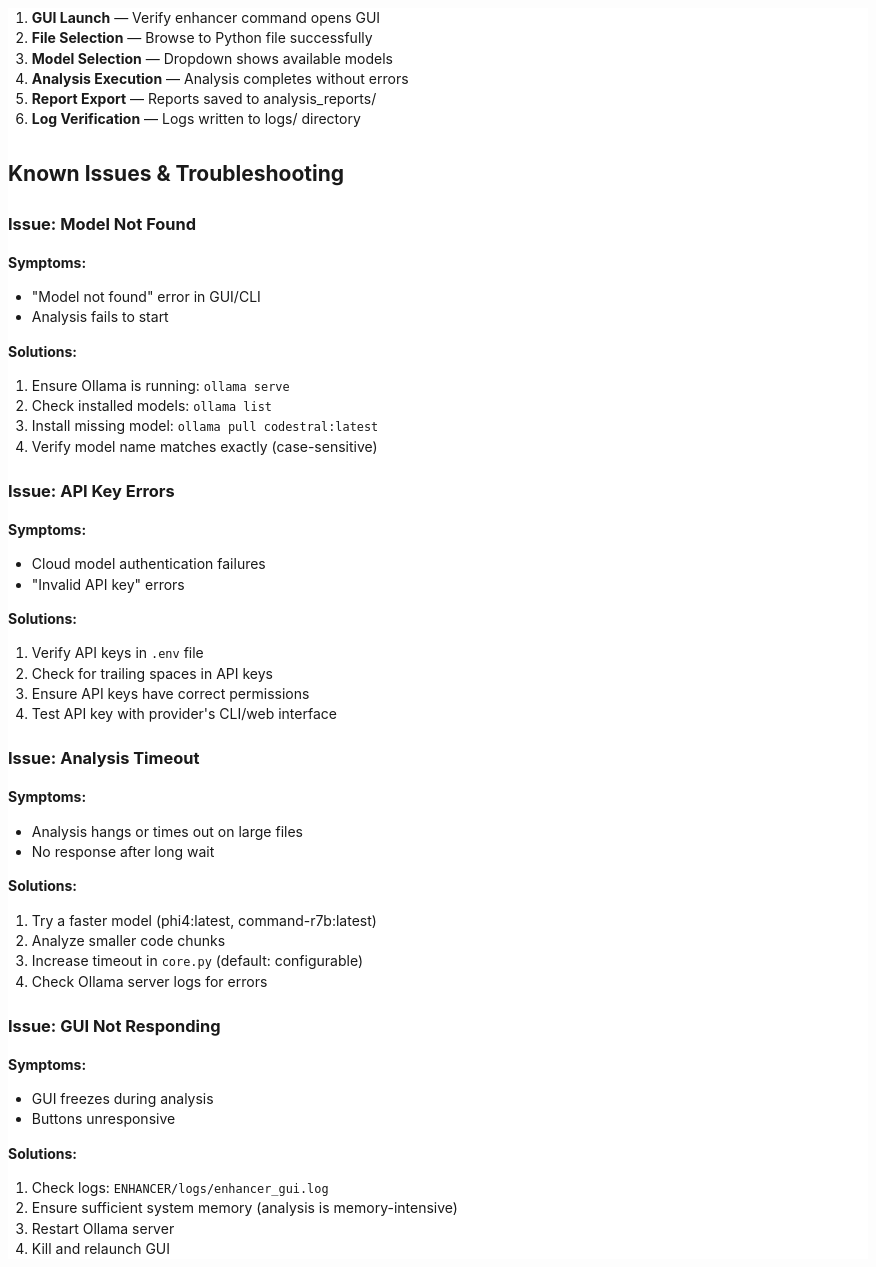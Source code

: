 1. **GUI Launch** — Verify enhancer command opens GUI
2. **File Selection** — Browse to Python file successfully
3. **Model Selection** — Dropdown shows available models
4. **Analysis Execution** — Analysis completes without errors
5. **Report Export** — Reports saved to analysis_reports/
6. **Log Verification** — Logs written to logs/ directory

## Known Issues & Troubleshooting

### Issue: Model Not Found

**Symptoms:**
- "Model not found" error in GUI/CLI
- Analysis fails to start

**Solutions:**
1. Ensure Ollama is running: `ollama serve`
2. Check installed models: `ollama list`
3. Install missing model: `ollama pull codestral:latest`
4. Verify model name matches exactly (case-sensitive)

### Issue: API Key Errors

**Symptoms:**
- Cloud model authentication failures
- "Invalid API key" errors

**Solutions:**
1. Verify API keys in `.env` file
2. Check for trailing spaces in API keys
3. Ensure API keys have correct permissions
4. Test API key with provider's CLI/web interface

### Issue: Analysis Timeout

**Symptoms:**
- Analysis hangs or times out on large files
- No response after long wait

**Solutions:**
1. Try a faster model (phi4:latest, command-r7b:latest)
2. Analyze smaller code chunks
3. Increase timeout in `core.py` (default: configurable)
4. Check Ollama server logs for errors

### Issue: GUI Not Responding

**Symptoms:**
- GUI freezes during analysis
- Buttons unresponsive

**Solutions:**
1. Check logs: `ENHANCER/logs/enhancer_gui.log`
2. Ensure sufficient system memory (analysis is memory-intensive)
3. Restart Ollama server
4. Kill and relaunch GUI
